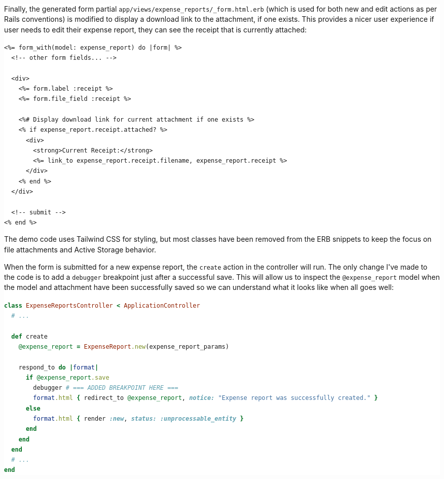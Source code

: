 Finally, the generated form partial `app/views/expense_reports/_form.html.erb` (which is used for both new and edit actions as per Rails conventions) is modified to display a download link to the attachment, if one exists. This provides a nicer user experience if user needs to edit their expense report, they can see the receipt that is currently attached:

```erb
<%= form_with(model: expense_report) do |form| %>
  <!-- other form fields... -->

  <div>
    <%= form.label :receipt %>
    <%= form.file_field :receipt %>

    <%# Display download link for current attachment if one exists %>
    <% if expense_report.receipt.attached? %>
      <div>
        <strong>Current Receipt:</strong>
        <%= link_to expense_report.receipt.filename, expense_report.receipt %>
      </div>
    <% end %>
  </div>

  <!-- submit -->
<% end %>
```

<aside class="markdown-aside">
The demo code uses Tailwind CSS for styling, but most classes have been removed from the ERB snippets to keep the focus on file attachments and Active Storage behavior.
</aside>


When the form is submitted for a new expense report, the `create` action in the controller will run. The only change I've made to the code is to add a `debugger` breakpoint just after a successful save. This will allow us to inspect the `@expense_report` model when the model and attachment have been successfully saved so we can understand what it looks like when all goes well:

```ruby
class ExpenseReportsController < ApplicationController
  # ...

  def create
    @expense_report = ExpenseReport.new(expense_report_params)

    respond_to do |format|
      if @expense_report.save
        debugger # === ADDED BREAKPOINT HERE ===
        format.html { redirect_to @expense_report, notice: "Expense report was successfully created." }
      else
        format.html { render :new, status: :unprocessable_entity }
      end
    end
  end
  # ...
end
```
